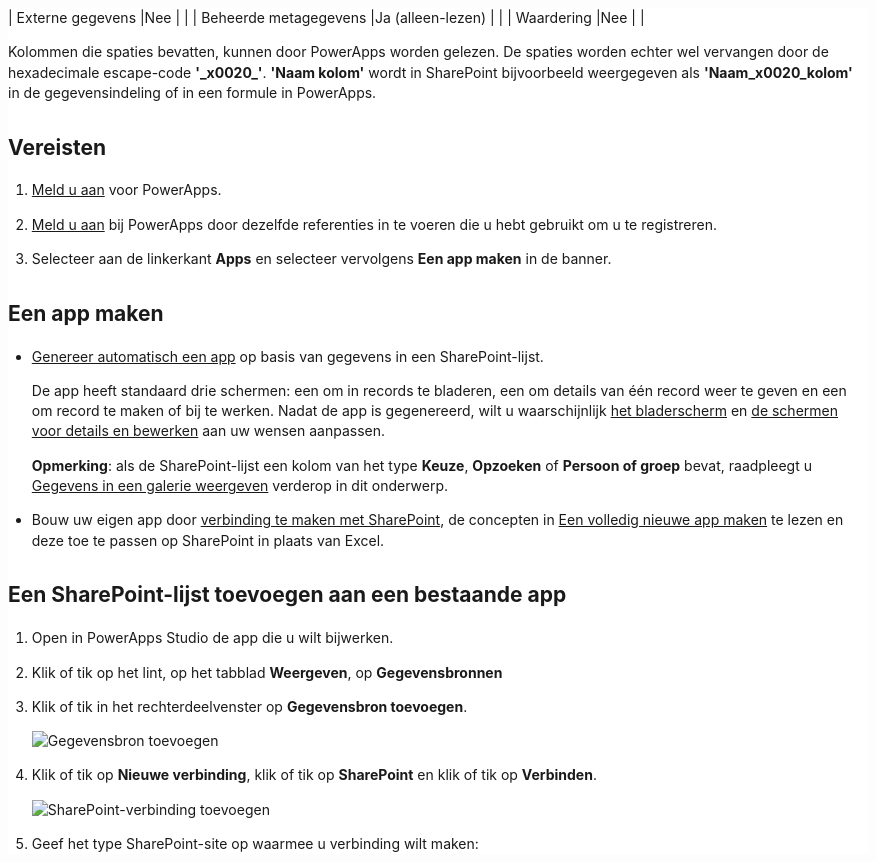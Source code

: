 | Externe gegevens |Nee | |
| Beheerde metagegevens |Ja (alleen-lezen) | |
| Waardering |Nee | |

Kolommen die spaties bevatten, kunnen door PowerApps worden gelezen. De spaties worden echter wel vervangen door de hexadecimale escape-code **'\_x0020\_'**. **'Naam kolom'** wordt in SharePoint bijvoorbeeld weergegeven als **'Naam_x0020_kolom'** in de gegevensindeling of in een formule in PowerApps.

## <a name="prerequisites"></a>Vereisten
1. [Meld u aan](../../signup-for-powerapps.md) voor PowerApps.

1. [Meld u aan](http://web.powerapps.com?utm_source=padocs&utm_medium=linkinadoc&utm_campaign=referralsfromdoc) bij PowerApps door dezelfde referenties in te voeren die u hebt gebruikt om u te registreren.

1. Selecteer aan de linkerkant **Apps** en selecteer vervolgens **Een app maken** in de banner.

## <a name="create-an-app"></a>Een app maken
* [Genereer automatisch een app](../app-from-sharepoint.md) op basis van gegevens in een SharePoint-lijst.

    De app heeft standaard drie schermen: een om in records te bladeren, een om details van één record weer te geven en een om record te maken of bij te werken. Nadat de app is gegenereerd, wilt u waarschijnlijk [het bladerscherm](../customize-layout-sharepoint.md) en [de schermen voor details en bewerken](../customize-forms-sharepoint.md) aan uw wensen aanpassen.

    **Opmerking**: als de SharePoint-lijst een kolom van het type **Keuze**, **Opzoeken** of **Persoon of groep** bevat, raadpleegt u [Gegevens in een galerie weergeven](connection-sharepoint-online.md#show-data-in-a-gallery) verderop in dit onderwerp.

* Bouw uw eigen app door [verbinding te maken met SharePoint](../connect-to-sharepoint.md), de concepten in [Een volledig nieuwe app maken](../get-started-create-from-blank.md) te lezen en deze toe te passen op SharePoint in plaats van Excel.

## <a name="add-a-sharepoint-list-to-an-existing-app"></a>Een SharePoint-lijst toevoegen aan een bestaande app
1. Open in PowerApps Studio de app die u wilt bijwerken.

2. Klik of tik op het lint, op het tabblad **Weergeven**, op **Gegevensbronnen**

3. Klik of tik in het rechterdeelvenster op **Gegevensbron toevoegen**.

    ![Gegevensbron toevoegen](./media/connection-sharepoint-online/add-data-source.png)

4. Klik of tik op **Nieuwe verbinding**, klik of tik op **SharePoint** en klik of tik op **Verbinden**.

    ![SharePoint-verbinding toevoegen](./media/connection-sharepoint-online/add-sharepoint.png)

5. Geef het type SharePoint-site op waarmee u verbinding wilt maken:
